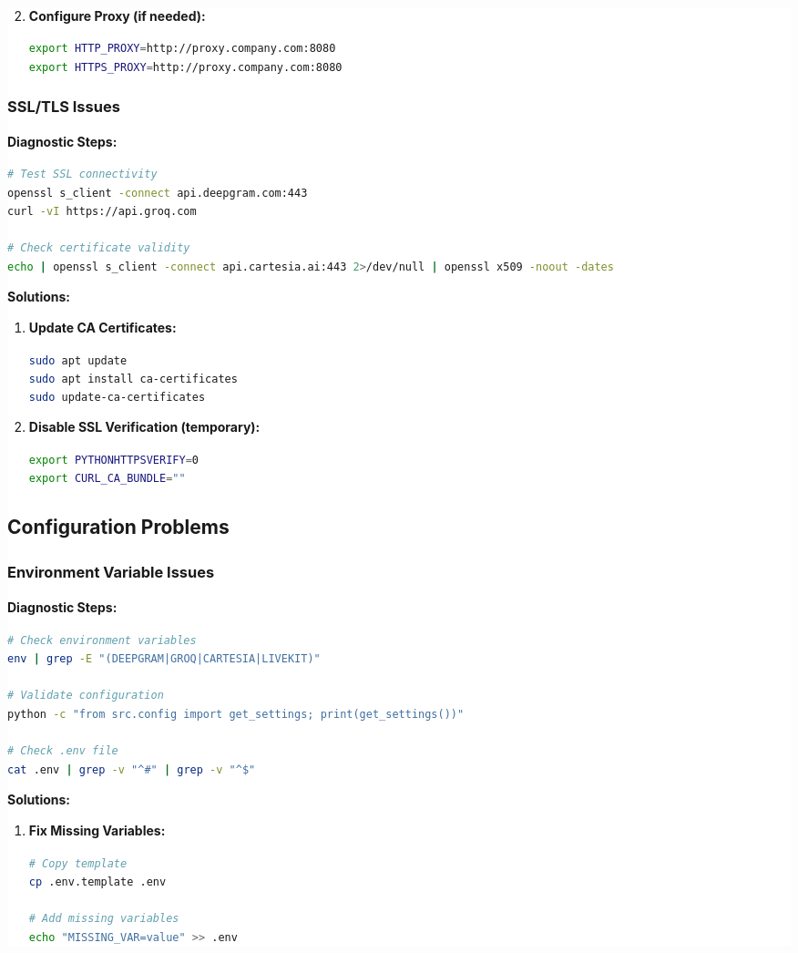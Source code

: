 2. **Configure Proxy (if needed):**
   ```bash
   export HTTP_PROXY=http://proxy.company.com:8080
   export HTTPS_PROXY=http://proxy.company.com:8080
   ```

### SSL/TLS Issues

**Diagnostic Steps:**
```bash
# Test SSL connectivity
openssl s_client -connect api.deepgram.com:443
curl -vI https://api.groq.com

# Check certificate validity
echo | openssl s_client -connect api.cartesia.ai:443 2>/dev/null | openssl x509 -noout -dates
```

**Solutions:**

1. **Update CA Certificates:**
   ```bash
   sudo apt update
   sudo apt install ca-certificates
   sudo update-ca-certificates
   ```

2. **Disable SSL Verification (temporary):**
   ```bash
   export PYTHONHTTPSVERIFY=0
   export CURL_CA_BUNDLE=""
   ```

## Configuration Problems

### Environment Variable Issues

**Diagnostic Steps:**
```bash
# Check environment variables
env | grep -E "(DEEPGRAM|GROQ|CARTESIA|LIVEKIT)"

# Validate configuration
python -c "from src.config import get_settings; print(get_settings())"

# Check .env file
cat .env | grep -v "^#" | grep -v "^$"
```

**Solutions:**

1. **Fix Missing Variables:**
   ```bash
   # Copy template
   cp .env.template .env
   
   # Add missing variables
   echo "MISSING_VAR=value" >> .env
   ```
